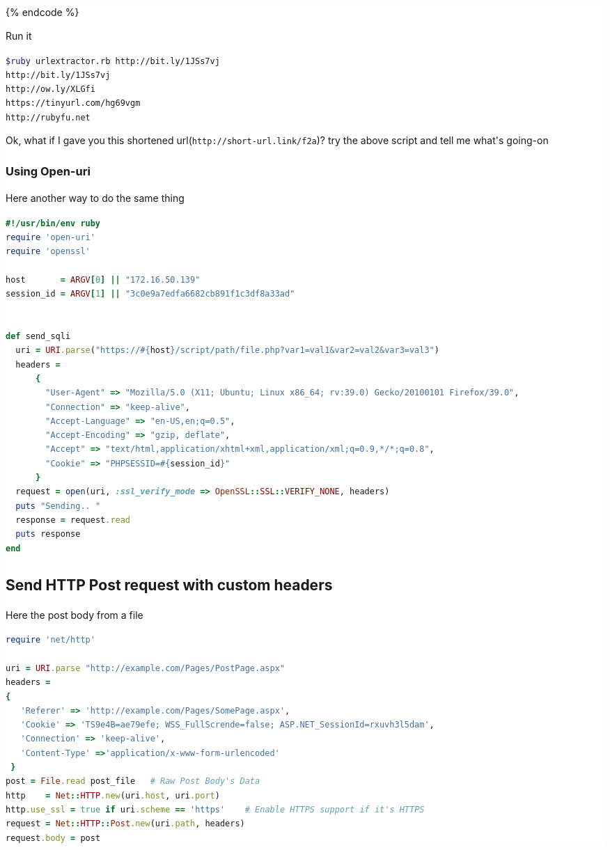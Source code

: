{% endcode %}

Run it

```bash
$ruby urlextractor.rb http://bit.ly/1JSs7vj
http://bit.ly/1JSs7vj
http://ow.ly/XLGfi
https://tinyurl.com/hg69vgm
http://rubyfu.net
```

Ok, what if I gave you this shortened url\(`http://short-url.link/f2a`\)? try the above script and tell me what's going-on

### Using Open-uri

Here another way to do the same thing

```ruby
#!/usr/bin/env ruby
require 'open-uri'
require 'openssl'

host       = ARGV[0] || "172.16.50.139"
session_id = ARGV[1] || "3c0e9a7edfa6682cb891f1c3df8a33ad"


def send_sqli
  uri = URI.parse("https://#{host}/script/path/file.php?var1=val1&var2=val2&var3=val3")
  headers =
      {
        "User-Agent" => "Mozilla/5.0 (X11; Ubuntu; Linux x86_64; rv:39.0) Gecko/20100101 Firefox/39.0",
        "Connection" => "keep-alive",
        "Accept-Language" => "en-US,en;q=0.5",
        "Accept-Encoding" => "gzip, deflate",
        "Accept" => "text/html,application/xhtml+xml,application/xml;q=0.9,*/*;q=0.8",
        "Cookie" => "PHPSESSID=#{session_id}"
      }
  request = open(uri, :ssl_verify_mode => OpenSSL::SSL::VERIFY_NONE, headers)
  puts "Sending.. "
  response = request.read
  puts response
end
```

## Send HTTP Post request with custom headers

Here the post body from a file

```ruby
require 'net/http'

uri = URI.parse "http://example.com/Pages/PostPage.aspx"
headers =
{
   'Referer' => 'http://example.com/Pages/SomePage.aspx',
   'Cookie' => 'TS9e4B=ae79efe; WSS_FullScrende=false; ASP.NET_SessionId=rxuvh3l5dam',
   'Connection' => 'keep-alive',
   'Content-Type' =>'application/x-www-form-urlencoded'
 }
post = File.read post_file   # Raw Post Body's Data
http    = Net::HTTP.new(uri.host, uri.port)
http.use_ssl = true if uri.scheme == 'https'    # Enable HTTPS support if it's HTTPS
request = Net::HTTP::Post.new(uri.path, headers)
request.body = post
```